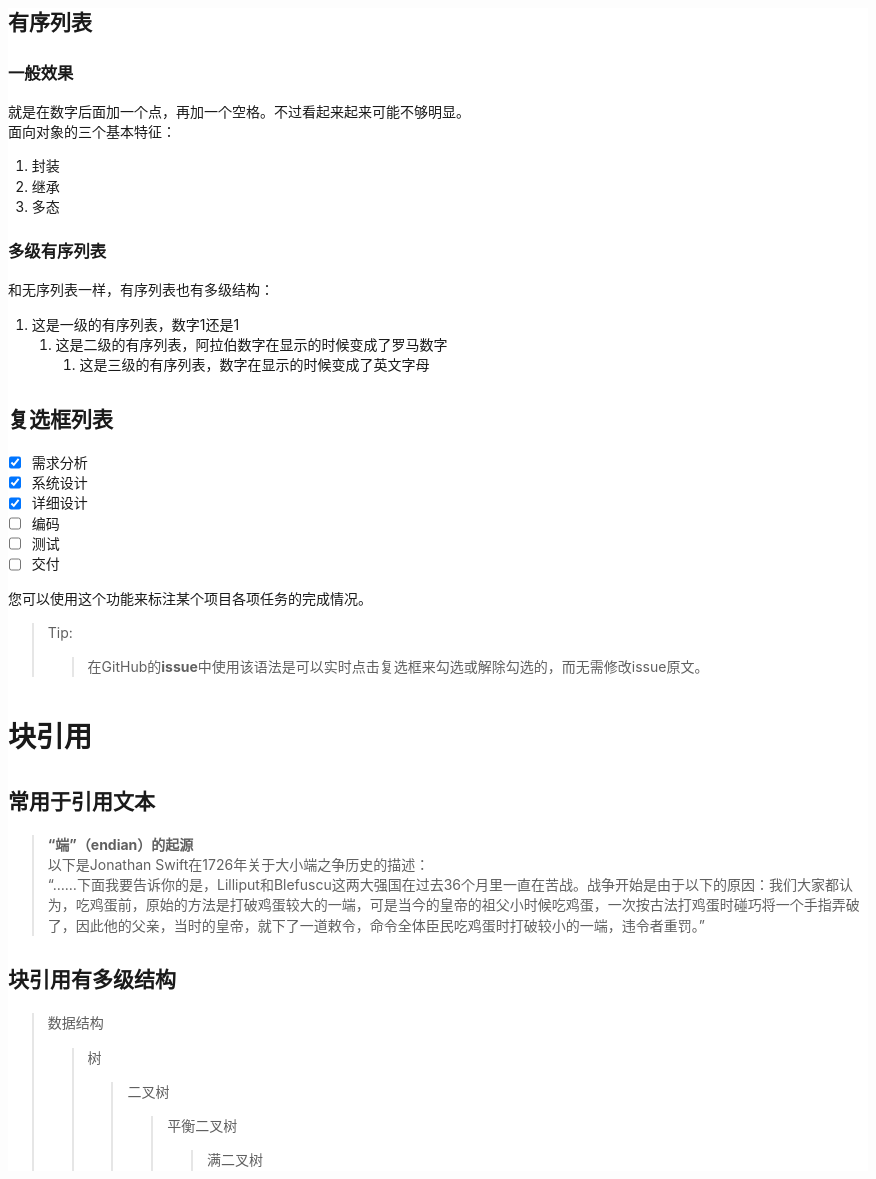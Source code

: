 ## 有序列表

### 一般效果

就是在数字后面加一个点，再加一个空格。不过看起来起来可能不够明显。  
面向对象的三个基本特征：

1.  封装
2.  继承
3.  多态

### 多级有序列表

和无序列表一样，有序列表也有多级结构：

1.  这是一级的有序列表，数字1还是1
    1.  这是二级的有序列表，阿拉伯数字在显示的时候变成了罗马数字
        1.  这是三级的有序列表，数字在显示的时候变成了英文字母

## 复选框列表

*   [x] 需求分析
*   [x] 系统设计
*   [x] 详细设计
*   [ ] 编码
*   [ ] 测试
*   [ ] 交付

您可以使用这个功能来标注某个项目各项任务的完成情况。

> Tip:
> 
> > 在GitHub的**issue**中使用该语法是可以实时点击复选框来勾选或解除勾选的，而无需修改issue原文。

# 块引用
## 常用于引用文本   

> **“端”（endian）的起源**  
> 以下是Jonathan Swift在1726年关于大小端之争历史的描述：  
> “……下面我要告诉你的是，Lilliput和Blefuscu这两大强国在过去36个月里一直在苦战。战争开始是由于以下的原因：我们大家都认为，吃鸡蛋前，原始的方法是打破鸡蛋较大的一端，可是当今的皇帝的祖父小时候吃鸡蛋，一次按古法打鸡蛋时碰巧将一个手指弄破了，因此他的父亲，当时的皇帝，就下了一道敕令，命令全体臣民吃鸡蛋时打破较小的一端，违令者重罚。”


## 块引用有多级结构

> 数据结构
> 
> > 树
> > 
> > > 二叉树
> > > 
> > > > 平衡二叉树
> > > > 
> > > > > 满二叉树
